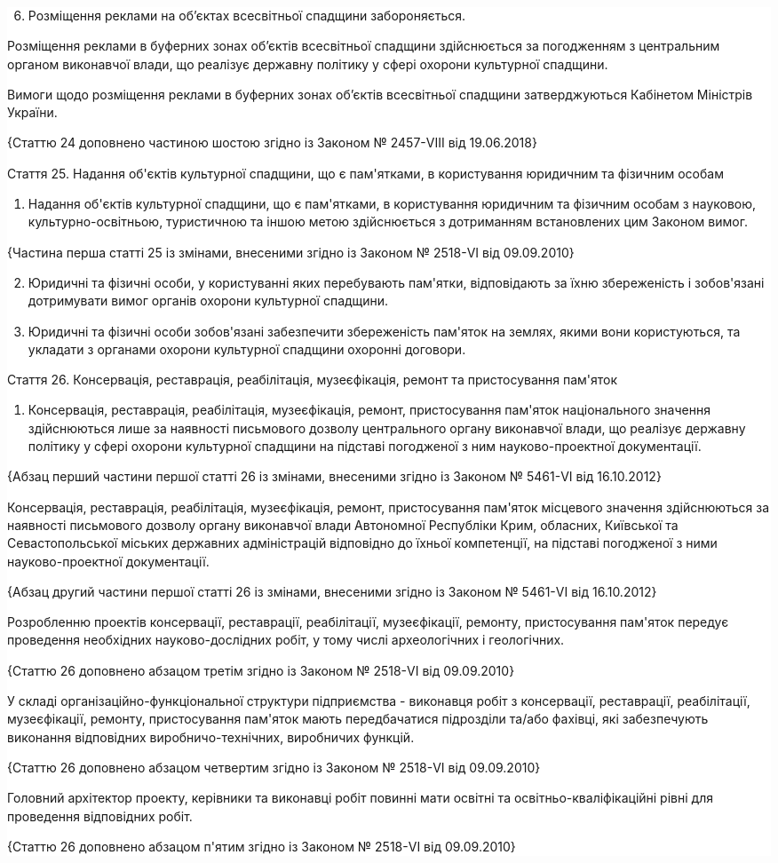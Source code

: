 6. Розміщення реклами на об’єктах всесвітньої спадщини забороняється.

Розміщення реклами в буферних зонах об’єктів всесвітньої спадщини здійснюється за погодженням з центральним органом виконавчої влади, що реалізує державну політику у сфері охорони культурної спадщини.

Вимоги щодо розміщення реклами в буферних зонах об’єктів всесвітньої спадщини затверджуються Кабінетом Міністрів України.

{Статтю 24 доповнено частиною шостою згідно із Законом № 2457-VIII від 19.06.2018}

Стаття 25. Надання об'єктів культурної спадщини, що є пам'ятками, в користування юридичним та фізичним особам

1. Надання об'єктів культурної спадщини, що є пам'ятками, в користування юридичним та фізичним особам з науковою, культурно-освітньою, туристичною та іншою метою здійснюється з дотриманням встановлених цим Законом вимог.

{Частина перша статті 25 із змінами, внесеними згідно із Законом № 2518-VI від 09.09.2010}

2. Юридичні та фізичні особи, у користуванні яких перебувають пам'ятки, відповідають за їхню збереженість і зобов'язані дотримувати вимог органів охорони культурної спадщини.

3. Юридичні та фізичні особи зобов'язані забезпечити збереженість пам'яток на землях, якими вони користуються, та укладати з органами охорони культурної спадщини охоронні договори.

Стаття 26. Консервація, реставрація, реабілітація, музеєфікація, ремонт та пристосування пам'яток

1. Консервація, реставрація, реабілітація, музеєфікація, ремонт, пристосування пам'яток національного значення здійснюються лише за наявності письмового дозволу центрального органу виконавчої влади, що реалізує державну політику у сфері охорони культурної спадщини на підставі погодженої з ним науково-проектної документації.

{Абзац перший частини першої статті 26 із змінами, внесеними згідно із Законом № 5461-VI від 16.10.2012}

Консервація, реставрація, реабілітація, музеєфікація, ремонт, пристосування пам'яток місцевого значення здійснюються за наявності письмового дозволу органу виконавчої влади Автономної Республіки Крим, обласних, Київської та Севастопольської міських державних адміністрацій відповідно до їхньої компетенції, на підставі погодженої з ними науково-проектної документації.

{Абзац другий частини першої статті 26 із змінами, внесеними згідно із Законом № 5461-VI від 16.10.2012}

Розробленню проектів консервації, реставрації, реабілітації, музеєфікації, ремонту, пристосування пам'яток передує проведення необхідних науково-дослідних робіт, у тому числі археологічних і геологічних.

{Статтю 26 доповнено абзацом третім згідно із Законом № 2518-VI від 09.09.2010}

У складі організаційно-функціональної структури підприємства - виконавця робіт з консервації, реставрації, реабілітації, музеєфікації, ремонту, пристосування пам'яток мають передбачатися підрозділи та/або фахівці, які забезпечують виконання відповідних виробничо-технічних, виробничих функцій.

{Статтю 26 доповнено абзацом четвертим згідно із Законом № 2518-VI від 09.09.2010}

Головний архітектор проекту, керівники та виконавці робіт повинні мати освітні та освітньо-кваліфікаційні рівні для проведення відповідних робіт.

{Статтю 26 доповнено абзацом п'ятим згідно із Законом № 2518-VI від 09.09.2010}
